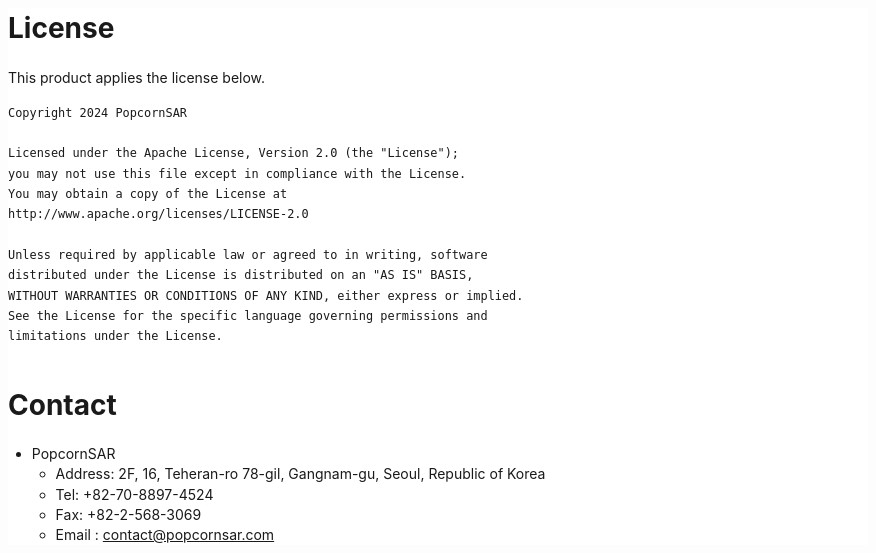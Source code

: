 # License

This product applies the license below.

```
Copyright 2024 PopcornSAR

Licensed under the Apache License, Version 2.0 (the "License");
you may not use this file except in compliance with the License.
You may obtain a copy of the License at
http://www.apache.org/licenses/LICENSE-2.0

Unless required by applicable law or agreed to in writing, software
distributed under the License is distributed on an "AS IS" BASIS,
WITHOUT WARRANTIES OR CONDITIONS OF ANY KIND, either express or implied.
See the License for the specific language governing permissions and
limitations under the License.
```

# Contact

- PopcornSAR
  - Address: 2F, 16, Teheran-ro 78-gil, Gangnam-gu, Seoul, Republic of Korea
  - Tel: +82-70-8897-4524
  - Fax: +82-2-568-3069
  - Email : <contact@popcornsar.com>
